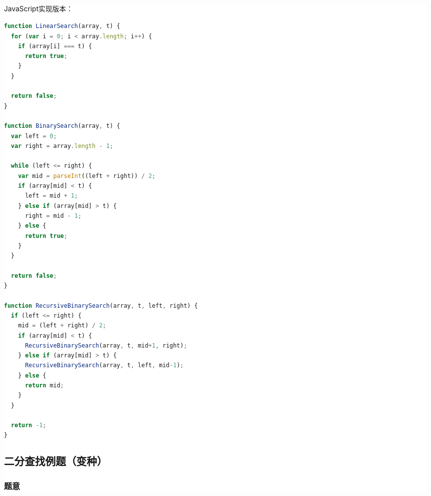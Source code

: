 JavaScript实现版本：

```js
function LinearSearch(array, t) {
  for (var i = 0; i < array.length; i++) {
    if (array[i] === t) {
      return true;
    }
  }
  
  return false;
}

function BinarySearch(array, t) {
  var left = 0;
  var right = array.length - 1;

  while (left <= right) {
    var mid = parseInt((left + right)) / 2;
    if (array[mid] < t) {
      left = mid + 1;
    } else if (array[mid] > t) {
      right = mid - 1;
    } else {
      return true;
    }
  }

  return false;
}

function RecursiveBinarySearch(array, t, left, right) {
  if (left <= right) {
    mid = (left + right) / 2;
    if (array[mid] < t) {
      RecursiveBinarySearch(array, t, mid+1, right);
    } else if (array[mid] > t) {
      RecursiveBinarySearch(array, t, left, mid-1);
    } else {
      return mid;
    }
  }

  return -1;
}
```

## 二分查找例题（变种）

### 题意
